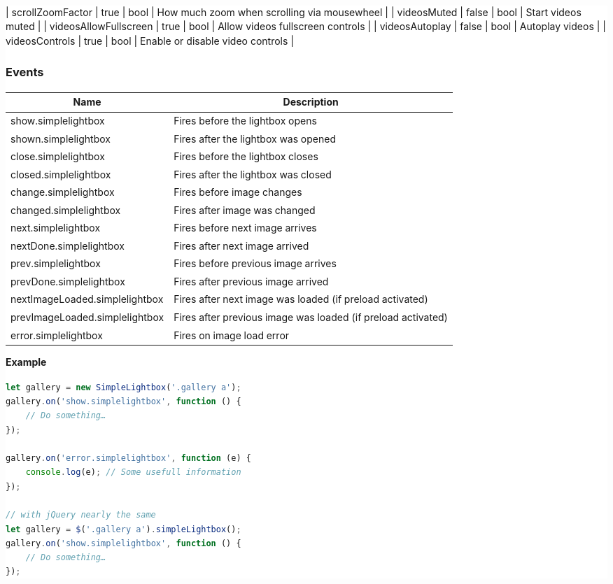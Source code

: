 | scrollZoomFactor      | true                                         | bool               | How much zoom when scrolling via mousewheel                                                                                                                                                                                                                                                                                                                             |
| videosMuted           | false                                        | bool               | Start videos muted                                                                                                                                                                                                                                                                                                                                                      |
| videosAllowFullscreen | true                                         | bool               | Allow videos fullscreen controls                                                                                                                                                                                                                                                                                                                                        |
| videosAutoplay        | false                                        | bool               | Autoplay videos                                                                                                                                                                                                                                                                                                                                                         |
| videosControls        | true                                         | bool               | Enable or disable video controls                                                                                                                                                                                                                                                                                                                                        |

### Events
| Name | Description |
| ---- | ----------- |
| show.simplelightbox | Fires before the lightbox opens |
| shown.simplelightbox | Fires after the lightbox was opened |
| close.simplelightbox | Fires before the lightbox closes |
| closed.simplelightbox | Fires after the lightbox was closed |
| change.simplelightbox | Fires before image changes |
| changed.simplelightbox | Fires after image was changed |
| next.simplelightbox | Fires before next image arrives |
| nextDone.simplelightbox | Fires after next image arrived |
| prev.simplelightbox | Fires before previous image arrives |
| prevDone.simplelightbox | Fires after previous image arrived |
| nextImageLoaded.simplelightbox | Fires after next image was loaded (if preload activated) |
| prevImageLoaded.simplelightbox | Fires after previous image was loaded (if preload activated) |
| error.simplelightbox | Fires on image load error |

**Example**  
```javascript
let gallery = new SimpleLightbox('.gallery a');
gallery.on('show.simplelightbox', function () {
	// Do something…
});

gallery.on('error.simplelightbox', function (e) {
	console.log(e); // Some usefull information
});

// with jQuery nearly the same
let gallery = $('.gallery a').simpleLightbox();
gallery.on('show.simplelightbox', function () {
	// Do something…
});
```
